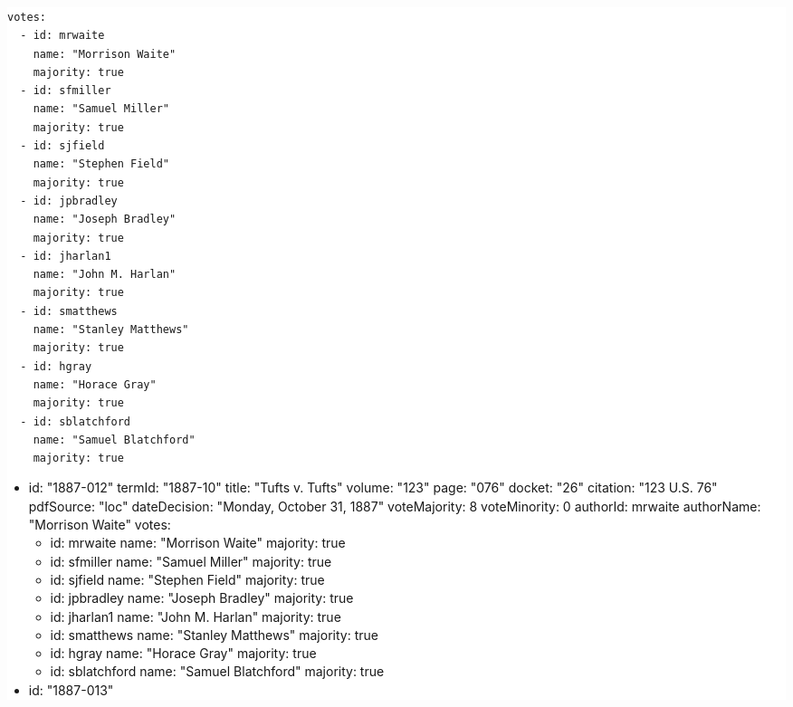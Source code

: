     votes:
      - id: mrwaite
        name: "Morrison Waite"
        majority: true
      - id: sfmiller
        name: "Samuel Miller"
        majority: true
      - id: sjfield
        name: "Stephen Field"
        majority: true
      - id: jpbradley
        name: "Joseph Bradley"
        majority: true
      - id: jharlan1
        name: "John M. Harlan"
        majority: true
      - id: smatthews
        name: "Stanley Matthews"
        majority: true
      - id: hgray
        name: "Horace Gray"
        majority: true
      - id: sblatchford
        name: "Samuel Blatchford"
        majority: true
  - id: "1887-012"
    termId: "1887-10"
    title: "Tufts v. Tufts"
    volume: "123"
    page: "076"
    docket: "26"
    citation: "123 U.S. 76"
    pdfSource: "loc"
    dateDecision: "Monday, October 31, 1887"
    voteMajority: 8
    voteMinority: 0
    authorId: mrwaite
    authorName: "Morrison Waite"
    votes:
      - id: mrwaite
        name: "Morrison Waite"
        majority: true
      - id: sfmiller
        name: "Samuel Miller"
        majority: true
      - id: sjfield
        name: "Stephen Field"
        majority: true
      - id: jpbradley
        name: "Joseph Bradley"
        majority: true
      - id: jharlan1
        name: "John M. Harlan"
        majority: true
      - id: smatthews
        name: "Stanley Matthews"
        majority: true
      - id: hgray
        name: "Horace Gray"
        majority: true
      - id: sblatchford
        name: "Samuel Blatchford"
        majority: true
  - id: "1887-013"